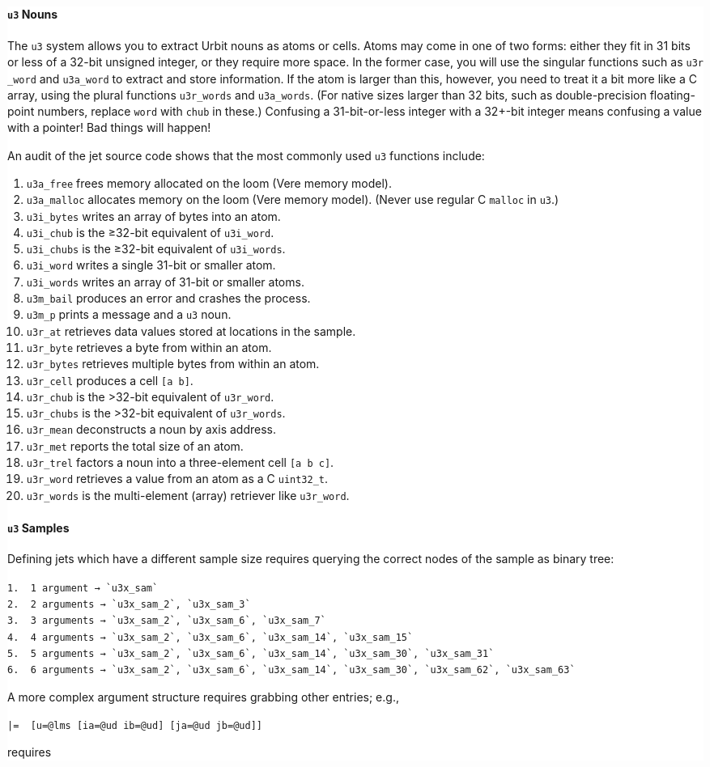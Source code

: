 #### `u3` Nouns

The `u3` system allows you to extract Urbit nouns as atoms or cells.  Atoms may come in one of two forms: either they fit in 31 bits or less of a 32-bit unsigned integer, or they require more space. In the former case, you will use the singular functions such as `u3r_word` and `u3a_word` to extract and store information. If the atom is larger than this, however, you need to treat it a bit more like a C array, using the plural functions `u3r_words` and `u3a_words`. (For native sizes larger than 32 bits, such as double-precision floating-point numbers, replace `word` with `chub` in these.) Confusing a 31-bit-or-less integer with a 32+-bit integer means confusing a value with a pointer! Bad things will happen!

An audit of the jet source code shows that the most commonly used `u3` functions include:

1.  `u3a_free` frees memory allocated on the loom (Vere memory model).
2.  `u3a_malloc` allocates memory on the loom (Vere memory model).
    (Never use regular C `malloc` in `u3`.)
3.  `u3i_bytes` writes an array of bytes into an atom.
4.  `u3i_chub` is the ≥32-bit equivalent of `u3i_word`.
5.  `u3i_chubs` is the ≥32-bit equivalent of `u3i_words`.
6.  `u3i_word` writes a single 31-bit or smaller atom.
7.  `u3i_words` writes an array of 31-bit or smaller atoms.
8.  `u3m_bail` produces an error and crashes the process.
9.  `u3m_p` prints a message and a `u3` noun.
10. `u3r_at` retrieves data values stored at locations in the sample.
11. `u3r_byte` retrieves a byte from within an atom.
12. `u3r_bytes` retrieves multiple bytes from within an atom.
13. `u3r_cell` produces a cell `[a b]`.
14. `u3r_chub` is the \>32-bit equivalent of `u3r_word`.
15. `u3r_chubs` is the \>32-bit equivalent of `u3r_words`.
16. `u3r_mean` deconstructs a noun by axis address.
17. `u3r_met` reports the total size of an atom.
18. `u3r_trel` factors a noun into a three-element cell `[a b c]`.
19. `u3r_word` retrieves a value from an atom as a C `uint32_t`.
20. `u3r_words` is the multi-element (array) retriever like `u3r_word`.

#### `u3` Samples

Defining jets which have a different sample size requires querying the correct nodes of the sample as binary tree:

    1.  1 argument → `u3x_sam`
    2.  2 arguments → `u3x_sam_2`, `u3x_sam_3`
    3.  3 arguments → `u3x_sam_2`, `u3x_sam_6`, `u3x_sam_7`
    4.  4 arguments → `u3x_sam_2`, `u3x_sam_6`, `u3x_sam_14`, `u3x_sam_15`
    5.  5 arguments → `u3x_sam_2`, `u3x_sam_6`, `u3x_sam_14`, `u3x_sam_30`, `u3x_sam_31`
    6.  6 arguments → `u3x_sam_2`, `u3x_sam_6`, `u3x_sam_14`, `u3x_sam_30`, `u3x_sam_62`, `u3x_sam_63`

A more complex argument structure requires grabbing other entries; e.g.,

```hoon
|=  [u=@lms [ia=@ud ib=@ud] [ja=@ud jb=@ud]]
```

requires
